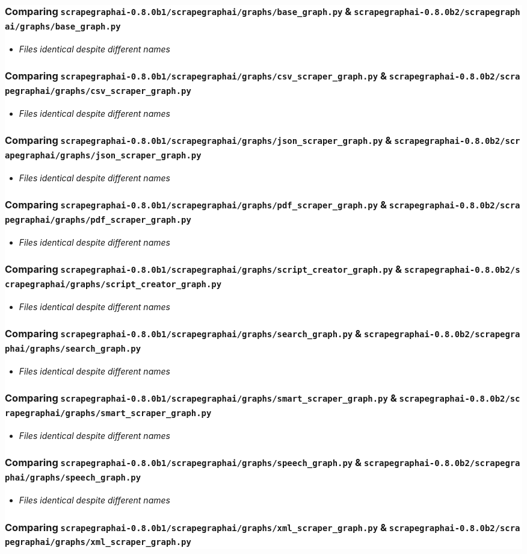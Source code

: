 ### Comparing `scrapegraphai-0.8.0b1/scrapegraphai/graphs/base_graph.py` & `scrapegraphai-0.8.0b2/scrapegraphai/graphs/base_graph.py`

 * *Files identical despite different names*

### Comparing `scrapegraphai-0.8.0b1/scrapegraphai/graphs/csv_scraper_graph.py` & `scrapegraphai-0.8.0b2/scrapegraphai/graphs/csv_scraper_graph.py`

 * *Files identical despite different names*

### Comparing `scrapegraphai-0.8.0b1/scrapegraphai/graphs/json_scraper_graph.py` & `scrapegraphai-0.8.0b2/scrapegraphai/graphs/json_scraper_graph.py`

 * *Files identical despite different names*

### Comparing `scrapegraphai-0.8.0b1/scrapegraphai/graphs/pdf_scraper_graph.py` & `scrapegraphai-0.8.0b2/scrapegraphai/graphs/pdf_scraper_graph.py`

 * *Files identical despite different names*

### Comparing `scrapegraphai-0.8.0b1/scrapegraphai/graphs/script_creator_graph.py` & `scrapegraphai-0.8.0b2/scrapegraphai/graphs/script_creator_graph.py`

 * *Files identical despite different names*

### Comparing `scrapegraphai-0.8.0b1/scrapegraphai/graphs/search_graph.py` & `scrapegraphai-0.8.0b2/scrapegraphai/graphs/search_graph.py`

 * *Files identical despite different names*

### Comparing `scrapegraphai-0.8.0b1/scrapegraphai/graphs/smart_scraper_graph.py` & `scrapegraphai-0.8.0b2/scrapegraphai/graphs/smart_scraper_graph.py`

 * *Files identical despite different names*

### Comparing `scrapegraphai-0.8.0b1/scrapegraphai/graphs/speech_graph.py` & `scrapegraphai-0.8.0b2/scrapegraphai/graphs/speech_graph.py`

 * *Files identical despite different names*

### Comparing `scrapegraphai-0.8.0b1/scrapegraphai/graphs/xml_scraper_graph.py` & `scrapegraphai-0.8.0b2/scrapegraphai/graphs/xml_scraper_graph.py`
